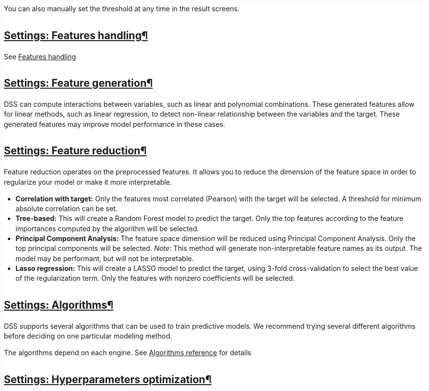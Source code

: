 
You can also manually set the threshold at any time in the result screens.





[Settings: Features handling](#id20)[¶](#settings-features-handling "Permalink to this heading")
------------------------------------------------------------------------------------------------


See [Features handling](../features-handling/index.html)




[Settings: Feature generation](#id21)[¶](#settings-feature-generation "Permalink to this heading")
--------------------------------------------------------------------------------------------------


DSS can compute interactions between variables, such as linear and polynomial combinations. These generated features allow for linear methods, such as linear regression, to detect non\-linear relationship between the variables and the target. These generated features may improve model performance in these cases.




[Settings: Feature reduction](#id22)[¶](#settings-feature-reduction "Permalink to this heading")
------------------------------------------------------------------------------------------------


Feature reduction operates on the preprocessed features. It allows you to reduce the dimension of the feature space in order to regularize your model or make it more interpretable.


* **Correlation with target:** Only the features most correlated (Pearson) with the target will be selected. A threshold for minimum absolute correlation can be set.
* **Tree\-based:** This will create a Random Forest model to predict the target. Only the top features according to the feature importances computed by the algorithm will be selected.
* **Principal Component Analysis:** The feature space dimension will be reduced using Principal Component Analysis. Only the top principal components will be selected. *Note:* This method will generate non\-interpretable feature names as its output. The model may be performant, but will not be interpretable.
* **Lasso regression:** This will create a LASSO model to predict the target, using 3\-fold cross\-validation to select the best value of the regularization term. Only the features with nonzero coefficients will be selected.




[Settings: Algorithms](#id23)[¶](#settings-algorithms "Permalink to this heading")
----------------------------------------------------------------------------------


DSS supports several algorithms that can be used to train predictive models. We recommend trying several different algorithms before deciding on one particular modeling method.


The algorithms depend on each engine. See [Algorithms reference](../algorithms/index.html) for details




[Settings: Hyperparameters optimization](#id24)[¶](#settings-hyperparameters-optimization "Permalink to this heading")
----------------------------------------------------------------------------------------------------------------------
